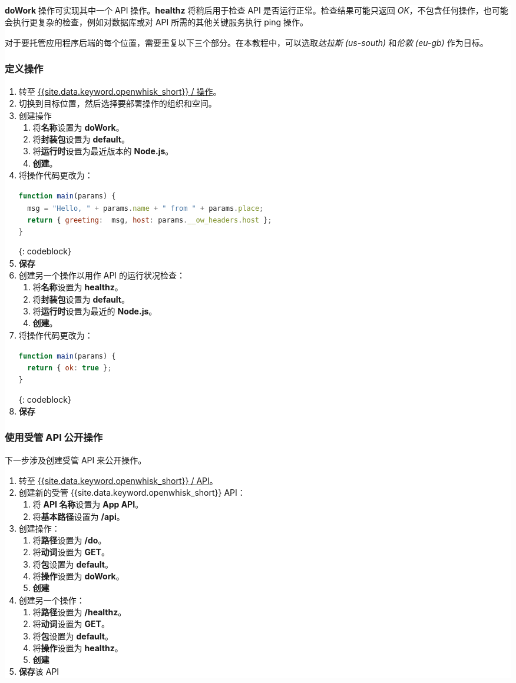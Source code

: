 **doWork** 操作可实现其中一个 API 操作。**healthz** 将稍后用于检查 API 是否运行正常。检查结果可能只返回 *OK*，不包含任何操作，也可能会执行更复杂的检查，例如对数据库或对 API 所需的其他关键服务执行 ping 操作。

对于要托管应用程序后端的每个位置，需要重复以下三个部分。在本教程中，可以选取*达拉斯 (us-south)* 和*伦敦 (eu-gb)* 作为目标。

### 定义操作

1. 转至 [{{site.data.keyword.openwhisk_short}} / 操作](https://{DomainName}/openwhisk/actions)。
1. 切换到目标位置，然后选择要部署操作的组织和空间。
1. 创建操作
   1. 将**名称**设置为 **doWork**。
   1. 将**封装包**设置为 **default**。
   1. 将**运行时**设置为最近版本的 **Node.js**。
   1. **创建**。
1. 将操作代码更改为：
   ```js
   function main(params) {
     msg = "Hello, " + params.name + " from " + params.place;
     return { greeting:  msg, host: params.__ow_headers.host };
   }
   ```
   {: codeblock}
1. **保存**
1. 创建另一个操作以用作 API 的运行状况检查：
   1. 将**名称**设置为 **healthz**。
   1. 将**封装包**设置为 **default**。
   1. 将**运行时**设置为最近的 **Node.js**。
   1. **创建**。
1. 将操作代码更改为：
   ```js
   function main(params) {
     return { ok: true };
   }
   ```
   {: codeblock}
1. **保存**

### 使用受管 API 公开操作

下一步涉及创建受管 API 来公开操作。

1. 转至 [{{site.data.keyword.openwhisk_short}} / API](https://{DomainName}/openwhisk/apimanagement)。
1. 创建新的受管 {{site.data.keyword.openwhisk_short}} API：
   1. 将 **API 名称**设置为 **App API**。
   1. 将**基本路径**设置为 **/api**。
1. 创建操作：
   1. 将**路径**设置为 **/do**。
   1. 将**动词**设置为 **GET**。
   1. 将**包**设置为 **default**。
   1. 将**操作**设置为 **doWork**。
   1. **创建**
1. 创建另一个操作：
   1. 将**路径**设置为 **/healthz**。
   1. 将**动词**设置为 **GET**。
   1. 将**包**设置为 **default**。
   1. 将**操作**设置为 **healthz**。
   1. **创建**
1. **保存**该 API
